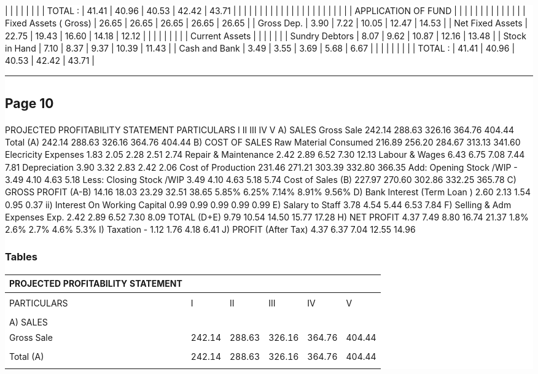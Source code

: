 |  |  |  |  |  |  |
| TOTAL : | 41.41 | 40.96 | 40.53 | 42.42 | 43.71 |
|  |  |  |  |  |  |
|  |  |  |  |  |  |
|  |  |  |  |  |  |
| APPLICATION OF FUND |  |  |  |  |  |
|  |  |  |  |  |  |
| Fixed Assets ( Gross) | 26.65 | 26.65 | 26.65 | 26.65 | 26.65 |
| Gross Dep. | 3.90 | 7.22 | 10.05 | 12.47 | 14.53 |
| Net Fixed Assets | 22.75 | 19.43 | 16.60 | 14.18 | 12.12 |
|  |  |  |  |  |  |
| Current Assets |  |  |  |  |  |
| Sundry Debtors | 8.07 | 9.62 | 10.87 | 12.16 | 13.48 |
| Stock in Hand | 7.10 | 8.37 | 9.37 | 10.39 | 11.43 |
| Cash and Bank | 3.49 | 3.55 | 3.69 | 5.68 | 6.67 |
|  |  |  |  |  |  |
| TOTAL : | 41.41 | 40.96 | 40.53 | 42.42 | 43.71 |

---

## Page 10

PROJECTED PROFITABILITY STATEMENT PARTICULARS I II III IV V A) SALES Gross Sale 242.14 288.63 326.16 364.76 404.44 Total (A) 242.14 288.63 326.16 364.76 404.44 B) COST OF SALES Raw Material Consumed 216.89 256.20 284.67 313.13 341.60 Elecricity Expenses 1.83 2.05 2.28 2.51 2.74 Repair & Maintenance 2.42 2.89 6.52 7.30 12.13 Labour & Wages 6.43 6.75 7.08 7.44 7.81 Depreciation 3.90 3.32 2.83 2.42 2.06 Cost of Production 231.46 271.21 303.39 332.80 366.35 Add: Opening Stock /WIP - 3.49 4.10 4.63 5.18 Less: Closing Stock /WIP 3.49 4.10 4.63 5.18 5.74 Cost of Sales (B) 227.97 270.60 302.86 332.25 365.78 C) GROSS PROFIT (A-B) 14.16 18.03 23.29 32.51 38.65 5.85% 6.25% 7.14% 8.91% 9.56% D) Bank Interest (Term Loan ) 2.60 2.13 1.54 0.95 0.37 ii) Interest On Working Capital 0.99 0.99 0.99 0.99 0.99 E) Salary to Staff 3.78 4.54 5.44 6.53 7.84 F) Selling & Adm Expenses Exp. 2.42 2.89 6.52 7.30 8.09 TOTAL (D+E) 9.79 10.54 14.50 15.77 17.28 H) NET PROFIT 4.37 7.49 8.80 16.74 21.37 1.8% 2.6% 2.7% 4.6% 5.3% I) Taxation - 1.12 1.76 4.18 6.41 J) PROFIT (After Tax) 4.37 6.37 7.04 12.55 14.96

### Tables

| PROJECTED PROFITABILITY STATEMENT |  |  |  |  |  |
|---|---|---|---|---|---|
|  |  |  |  |  |  |
| PARTICULARS | I | II | III | IV | V |
|  |  |  |  |  |  |
| A) SALES |  |  |  |  |  |
| Gross Sale | 242.14 | 288.63 | 326.16 | 364.76 | 404.44 |
|  |  |  |  |  |  |
| Total (A) | 242.14 | 288.63 | 326.16 | 364.76 | 404.44 |
|  |  |  |  |  |  |